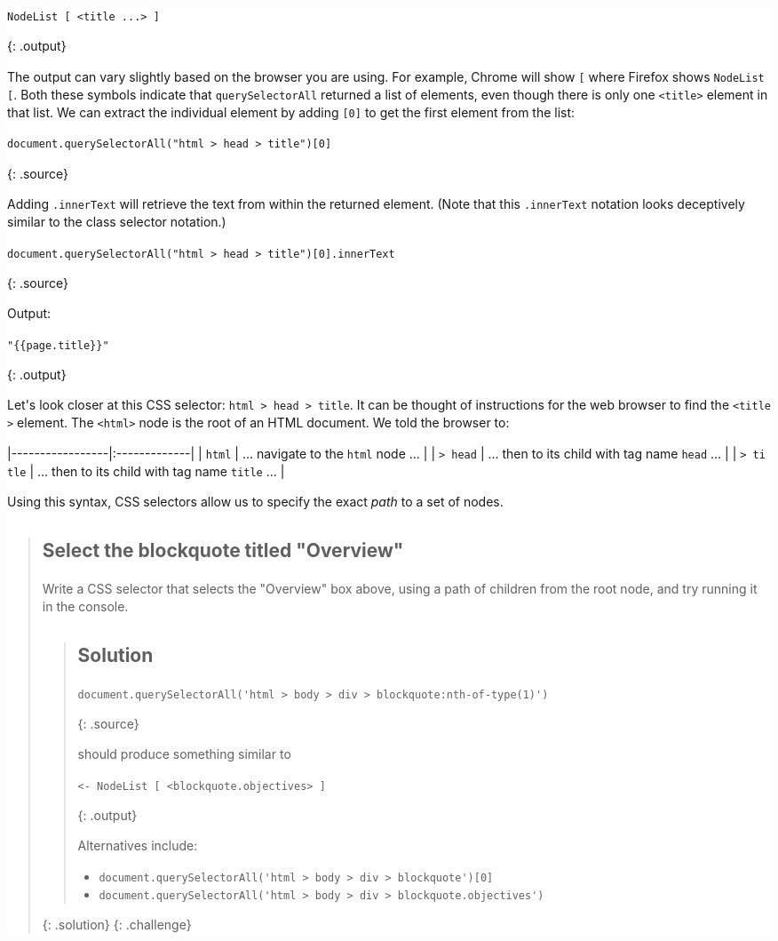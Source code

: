 ```
NodeList [ <title ...> ]
```
{: .output}

The output can vary slightly based on the browser you are using. For example, Chrome will show `[` where Firefox shows `NodeList [`. Both these symbols indicate that `querySelectorAll` returned a list of elements, even though there is only one `<title>` element in that list. We can extract the individual element by adding `[0]` to get the first element from the list:

~~~
document.querySelectorAll("html > head > title")[0]
~~~
{: .source}

Adding `.innerText` will retrieve the text from within the returned element. (Note that this `.innerText` notation looks deceptively similar to the class selector notation.)

~~~
document.querySelectorAll("html > head > title")[0].innerText
~~~
{: .source}

Output:
~~~
"{{page.title}}"
~~~
{: .output}

Let's look closer at this CSS selector: `html > head > title`. It can be thought of instructions for the web browser to find the `<title>` element. The `<html>` node is the root of an HTML document. We told the browser to:

|-----------------|:-------------|
| `html`          | ... navigate to the `html` node ... |
| `> head`        | ... then to its child with tag name `head` ... |
| `> title`       | ... then to its child with tag name `title` ... |

Using this syntax, CSS selectors allow us to specify the exact _path_ to a set of nodes.

> ## Select the blockquote titled "Overview"
> Write a CSS selector that selects the "Overview" box above, using a path of children from the root node, and try running it in the console.
>
> > ## Solution
> >
> > ~~~
> > document.querySelectorAll('html > body > div > blockquote:nth-of-type(1)')
> > ~~~
> > {: .source}
> >
> > should produce something similar to
> >
> > ~~~
> > <- NodeList [ <blockquote.objectives> ]
> > ~~~
> > {: .output}
> >
> > Alternatives include:
> >
> > * `document.querySelectorAll('html > body > div > blockquote')[0]`
> > * `document.querySelectorAll('html > body > div > blockquote.objectives')`
> >
> {: .solution}
{: .challenge}
